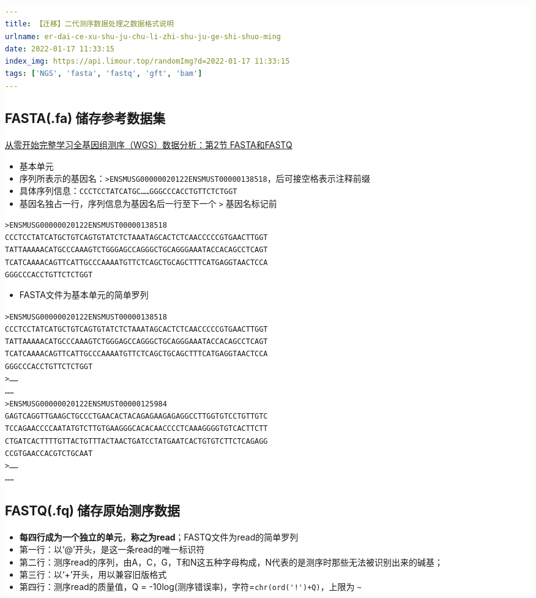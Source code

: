 ```yaml
---
title: 【迁移】二代测序数据处理之数据格式说明
urlname: er-dai-ce-xu-shu-ju-chu-li-zhi-shu-ju-ge-shi-shuo-ming
date: 2022-01-17 11:33:15
index_img: https://api.limour.top/randomImg?d=2022-01-17 11:33:15
tags: ['NGS', 'fasta', 'fastq', 'gft', 'bam']
---
```

## FASTA(.fa) 储存参考数据集

[从零开始完整学习全基因组测序（WGS）数据分析：第2节 FASTA和FASTQ](https://zhuanlan.zhihu.com/p/28470883)

*   基本单元
*   序列所表示的基因名：`>ENSMUSG00000020122ENSMUST00000138518`，后可接空格表示注释前缀
*   具体序列信息：`CCCTCCTATCATGC……GGGCCCACCTGTTCTCTGGT`
*   基因名独占一行，序列信息为基因名后一行至下一个 `>` 基因名标记前

```txt
>ENSMUSG00000020122ENSMUST00000138518
CCCTCCTATCATGCTGTCAGTGTATCTCTAAATAGCACTCTCAACCCCCGTGAACTTGGT
TATTAAAAACATGCCCAAAGTCTGGGAGCCAGGGCTGCAGGGAAATACCACAGCCTCAGT
TCATCAAAACAGTTCATTGCCCAAAATGTTCTCAGCTGCAGCTTTCATGAGGTAACTCCA
GGGCCCACCTGTTCTCTGGT
```

*   FASTA文件为基本单元的简单罗列

```txt
>ENSMUSG00000020122ENSMUST00000138518
CCCTCCTATCATGCTGTCAGTGTATCTCTAAATAGCACTCTCAACCCCCGTGAACTTGGT
TATTAAAAACATGCCCAAAGTCTGGGAGCCAGGGCTGCAGGGAAATACCACAGCCTCAGT
TCATCAAAACAGTTCATTGCCCAAAATGTTCTCAGCTGCAGCTTTCATGAGGTAACTCCA
GGGCCCACCTGTTCTCTGGT
>……
……
>ENSMUSG00000020122ENSMUST00000125984
GAGTCAGGTTGAAGCTGCCCTGAACACTACAGAGAAGAGAGGCCTTGGTGTCCTGTTGTC
TCCAGAACCCCAATATGTCTTGTGAAGGGCACACAACCCCTCAAAGGGGTGTCACTTCTT
CTGATCACTTTTGTTACTGTTTACTAACTGATCCTATGAATCACTGTGTCTTCTCAGAGG
CCGTGAACCACGTCTGCAAT
>……
……
```

## FASTQ(.fq) 储存原始测序数据

*   **每四行成为一个独立的单元**，**称之为read**；FASTQ文件为read的简单罗列
*   第一行：以‘@’开头，是这一条read的唯一标识符
*   第二行：测序read的序列，由A，C，G，T和N这五种字母构成，N代表的是测序时那些无法被识别出来的碱基；
*   第三行：以‘+’开头，用以兼容旧版格式
*   第四行：测序read的质量值，Q = -10log(测序错误率)，字符=`chr(ord('!')+Q)`，上限为 `~`
